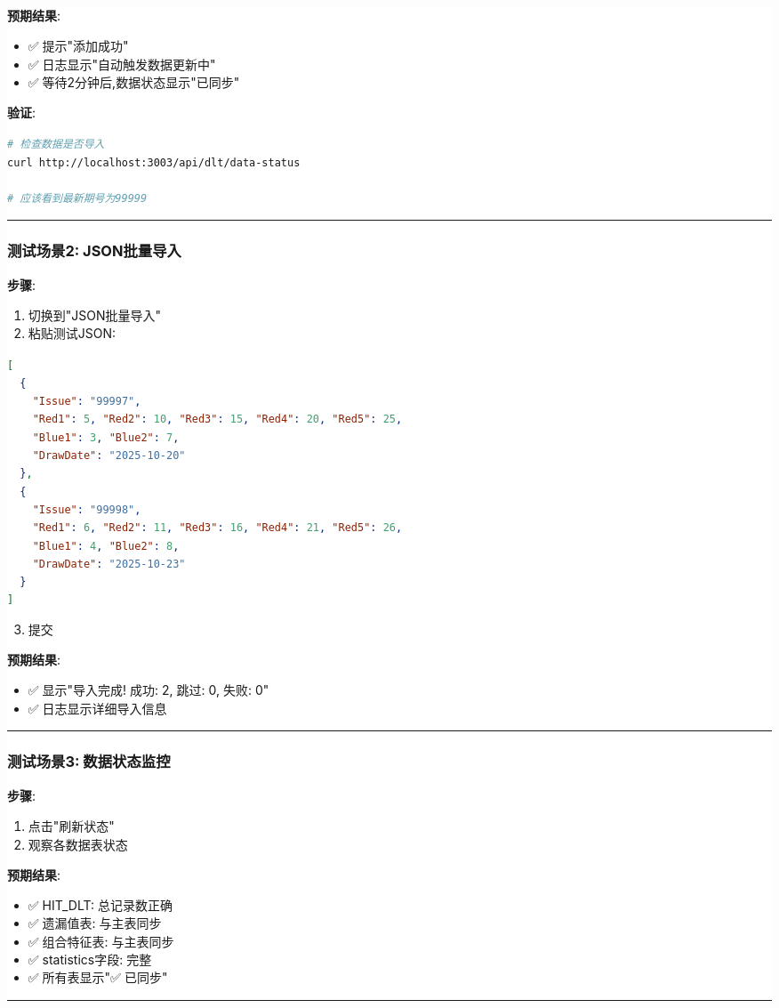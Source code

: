 **预期结果**:
- ✅ 提示"添加成功"
- ✅ 日志显示"自动触发数据更新中"
- ✅ 等待2分钟后,数据状态显示"已同步"

**验证**:
```bash
# 检查数据是否导入
curl http://localhost:3003/api/dlt/data-status

# 应该看到最新期号为99999
```

---

### 测试场景2: JSON批量导入

**步骤**:
1. 切换到"JSON批量导入"
2. 粘贴测试JSON:
```json
[
  {
    "Issue": "99997",
    "Red1": 5, "Red2": 10, "Red3": 15, "Red4": 20, "Red5": 25,
    "Blue1": 3, "Blue2": 7,
    "DrawDate": "2025-10-20"
  },
  {
    "Issue": "99998",
    "Red1": 6, "Red2": 11, "Red3": 16, "Red4": 21, "Red5": 26,
    "Blue1": 4, "Blue2": 8,
    "DrawDate": "2025-10-23"
  }
]
```
3. 提交

**预期结果**:
- ✅ 显示"导入完成! 成功: 2, 跳过: 0, 失败: 0"
- ✅ 日志显示详细导入信息

---

### 测试场景3: 数据状态监控

**步骤**:
1. 点击"刷新状态"
2. 观察各数据表状态

**预期结果**:
- ✅ HIT_DLT: 总记录数正确
- ✅ 遗漏值表: 与主表同步
- ✅ 组合特征表: 与主表同步
- ✅ statistics字段: 完整
- ✅ 所有表显示"✅ 已同步"

---